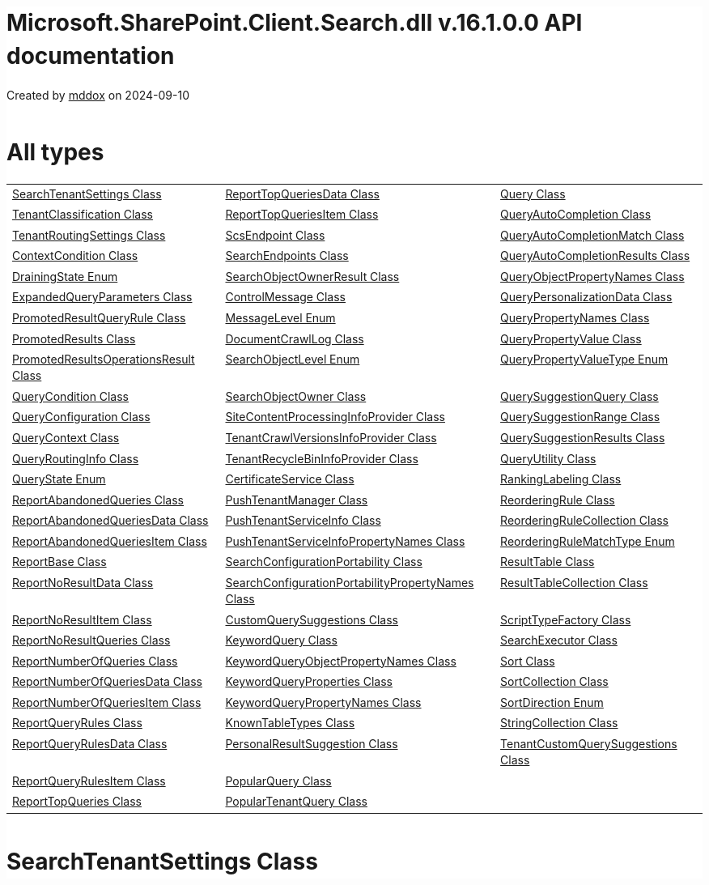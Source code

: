 # Microsoft.SharePoint.Client.Search.dll v.16.1.0.0 API documentation

Created by 
[mddox](https://github.com/loxsmoke/mddox) on 2024-09-10

# All types

|   |   |   |
|---|---|---|
| [SearchTenantSettings Class](#searchtenantsettings-class) | [ReportTopQueriesData Class](#reporttopqueriesdata-class) | [Query Class](#query-class) |
| [TenantClassification Class](#tenantclassification-class) | [ReportTopQueriesItem Class](#reporttopqueriesitem-class) | [QueryAutoCompletion Class](#queryautocompletion-class) |
| [TenantRoutingSettings Class](#tenantroutingsettings-class) | [ScsEndpoint Class](#scsendpoint-class) | [QueryAutoCompletionMatch Class](#queryautocompletionmatch-class) |
| [ContextCondition Class](#contextcondition-class) | [SearchEndpoints Class](#searchendpoints-class) | [QueryAutoCompletionResults Class](#queryautocompletionresults-class) |
| [DrainingState Enum](#drainingstate-enum) | [SearchObjectOwnerResult Class](#searchobjectownerresult-class) | [QueryObjectPropertyNames Class](#queryobjectpropertynames-class) |
| [ExpandedQueryParameters Class](#expandedqueryparameters-class) | [ControlMessage Class](#controlmessage-class) | [QueryPersonalizationData Class](#querypersonalizationdata-class) |
| [PromotedResultQueryRule Class](#promotedresultqueryrule-class) | [MessageLevel Enum](#messagelevel-enum) | [QueryPropertyNames Class](#querypropertynames-class) |
| [PromotedResults Class](#promotedresults-class) | [DocumentCrawlLog Class](#documentcrawllog-class) | [QueryPropertyValue Class](#querypropertyvalue-class) |
| [PromotedResultsOperationsResult Class](#promotedresultsoperationsresult-class) | [SearchObjectLevel Enum](#searchobjectlevel-enum) | [QueryPropertyValueType Enum](#querypropertyvaluetype-enum) |
| [QueryCondition Class](#querycondition-class) | [SearchObjectOwner Class](#searchobjectowner-class) | [QuerySuggestionQuery Class](#querysuggestionquery-class) |
| [QueryConfiguration Class](#queryconfiguration-class) | [SiteContentProcessingInfoProvider Class](#sitecontentprocessinginfoprovider-class) | [QuerySuggestionRange Class](#querysuggestionrange-class) |
| [QueryContext Class](#querycontext-class) | [TenantCrawlVersionsInfoProvider Class](#tenantcrawlversionsinfoprovider-class) | [QuerySuggestionResults Class](#querysuggestionresults-class) |
| [QueryRoutingInfo Class](#queryroutinginfo-class) | [TenantRecycleBinInfoProvider Class](#tenantrecyclebininfoprovider-class) | [QueryUtility Class](#queryutility-class) |
| [QueryState Enum](#querystate-enum) | [CertificateService Class](#certificateservice-class) | [RankingLabeling Class](#rankinglabeling-class) |
| [ReportAbandonedQueries Class](#reportabandonedqueries-class) | [PushTenantManager Class](#pushtenantmanager-class) | [ReorderingRule Class](#reorderingrule-class) |
| [ReportAbandonedQueriesData Class](#reportabandonedqueriesdata-class) | [PushTenantServiceInfo Class](#pushtenantserviceinfo-class) | [ReorderingRuleCollection Class](#reorderingrulecollection-class) |
| [ReportAbandonedQueriesItem Class](#reportabandonedqueriesitem-class) | [PushTenantServiceInfoPropertyNames Class](#pushtenantserviceinfopropertynames-class) | [ReorderingRuleMatchType Enum](#reorderingrulematchtype-enum) |
| [ReportBase Class](#reportbase-class) | [SearchConfigurationPortability Class](#searchconfigurationportability-class) | [ResultTable Class](#resulttable-class) |
| [ReportNoResultData Class](#reportnoresultdata-class) | [SearchConfigurationPortabilityPropertyNames Class](#searchconfigurationportabilitypropertynames-class) | [ResultTableCollection Class](#resulttablecollection-class) |
| [ReportNoResultItem Class](#reportnoresultitem-class) | [CustomQuerySuggestions Class](#customquerysuggestions-class) | [ScriptTypeFactory Class](#scripttypefactory-class) |
| [ReportNoResultQueries Class](#reportnoresultqueries-class) | [KeywordQuery Class](#keywordquery-class) | [SearchExecutor Class](#searchexecutor-class) |
| [ReportNumberOfQueries Class](#reportnumberofqueries-class) | [KeywordQueryObjectPropertyNames Class](#keywordqueryobjectpropertynames-class) | [Sort Class](#sort-class) |
| [ReportNumberOfQueriesData Class](#reportnumberofqueriesdata-class) | [KeywordQueryProperties Class](#keywordqueryproperties-class) | [SortCollection Class](#sortcollection-class) |
| [ReportNumberOfQueriesItem Class](#reportnumberofqueriesitem-class) | [KeywordQueryPropertyNames Class](#keywordquerypropertynames-class) | [SortDirection Enum](#sortdirection-enum) |
| [ReportQueryRules Class](#reportqueryrules-class) | [KnownTableTypes Class](#knowntabletypes-class) | [StringCollection Class](#stringcollection-class) |
| [ReportQueryRulesData Class](#reportqueryrulesdata-class) | [PersonalResultSuggestion Class](#personalresultsuggestion-class) | [TenantCustomQuerySuggestions Class](#tenantcustomquerysuggestions-class) |
| [ReportQueryRulesItem Class](#reportqueryrulesitem-class) | [PopularQuery Class](#popularquery-class) |   |
| [ReportTopQueries Class](#reporttopqueries-class) | [PopularTenantQuery Class](#populartenantquery-class) |   |
# SearchTenantSettings Class
